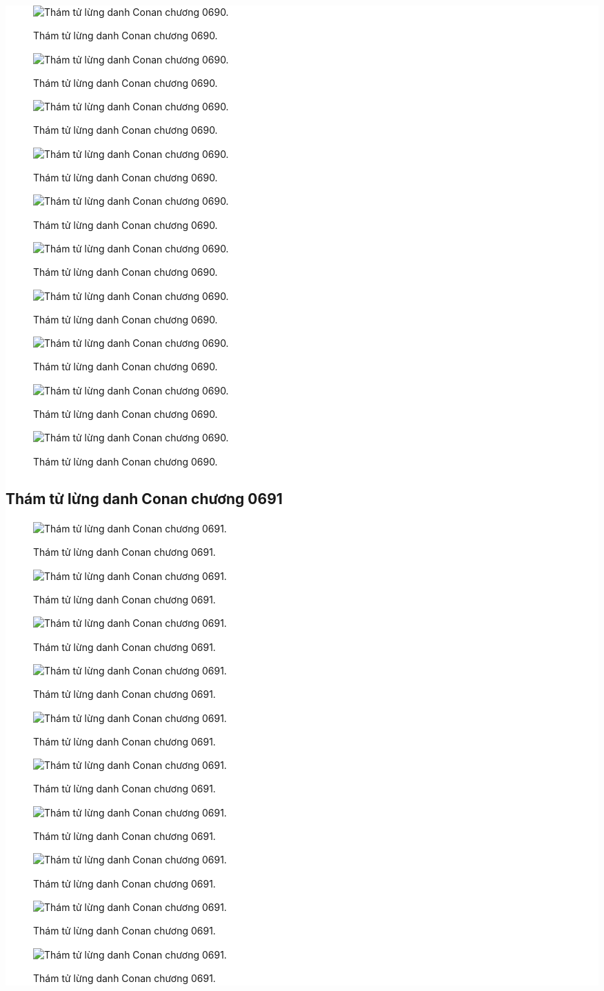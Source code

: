 <figure><img src="https://banmaixanh.vercel.app/manga/gosho-aoyama/tham-tu-lung-danh-conan/0690-09.jpg" alt="Thám tử lừng danh Conan chương 0690." title="Thám tử lừng danh Conan chương 0690." height=100% width=100%><figcaption><p>Thám tử lừng danh Conan chương 0690.</p></figcaption></figure>

<figure><img src="https://banmaixanh.vercel.app/manga/gosho-aoyama/tham-tu-lung-danh-conan/0690-10.jpg" alt="Thám tử lừng danh Conan chương 0690." title="Thám tử lừng danh Conan chương 0690." height=100% width=100%><figcaption><p>Thám tử lừng danh Conan chương 0690.</p></figcaption></figure>

<figure><img src="https://banmaixanh.vercel.app/manga/gosho-aoyama/tham-tu-lung-danh-conan/0690-11.jpg" alt="Thám tử lừng danh Conan chương 0690." title="Thám tử lừng danh Conan chương 0690." height=100% width=100%><figcaption><p>Thám tử lừng danh Conan chương 0690.</p></figcaption></figure>

<figure><img src="https://banmaixanh.vercel.app/manga/gosho-aoyama/tham-tu-lung-danh-conan/0690-12.jpg" alt="Thám tử lừng danh Conan chương 0690." title="Thám tử lừng danh Conan chương 0690." height=100% width=100%><figcaption><p>Thám tử lừng danh Conan chương 0690.</p></figcaption></figure>

<figure><img src="https://banmaixanh.vercel.app/manga/gosho-aoyama/tham-tu-lung-danh-conan/0690-13.jpg" alt="Thám tử lừng danh Conan chương 0690." title="Thám tử lừng danh Conan chương 0690." height=100% width=100%><figcaption><p>Thám tử lừng danh Conan chương 0690.</p></figcaption></figure>

<figure><img src="https://banmaixanh.vercel.app/manga/gosho-aoyama/tham-tu-lung-danh-conan/0690-14.jpg" alt="Thám tử lừng danh Conan chương 0690." title="Thám tử lừng danh Conan chương 0690." height=100% width=100%><figcaption><p>Thám tử lừng danh Conan chương 0690.</p></figcaption></figure>

<figure><img src="https://banmaixanh.vercel.app/manga/gosho-aoyama/tham-tu-lung-danh-conan/0690-15.jpg" alt="Thám tử lừng danh Conan chương 0690." title="Thám tử lừng danh Conan chương 0690." height=100% width=100%><figcaption><p>Thám tử lừng danh Conan chương 0690.</p></figcaption></figure>

<figure><img src="https://banmaixanh.vercel.app/manga/gosho-aoyama/tham-tu-lung-danh-conan/0690-16.jpg" alt="Thám tử lừng danh Conan chương 0690." title="Thám tử lừng danh Conan chương 0690." height=100% width=100%><figcaption><p>Thám tử lừng danh Conan chương 0690.</p></figcaption></figure>

<figure><img src="https://banmaixanh.vercel.app/manga/gosho-aoyama/tham-tu-lung-danh-conan/0690-17.jpg" alt="Thám tử lừng danh Conan chương 0690." title="Thám tử lừng danh Conan chương 0690." height=100% width=100%><figcaption><p>Thám tử lừng danh Conan chương 0690.</p></figcaption></figure>

<figure><img src="https://banmaixanh.vercel.app/manga/gosho-aoyama/tham-tu-lung-danh-conan/0690-18.jpg" alt="Thám tử lừng danh Conan chương 0690." title="Thám tử lừng danh Conan chương 0690." height=100% width=100%><figcaption><p>Thám tử lừng danh Conan chương 0690.</p></figcaption></figure>

## Thám tử lừng danh Conan chương 0691

<figure><img src="https://banmaixanh.vercel.app/manga/gosho-aoyama/tham-tu-lung-danh-conan/0691-01.jpg" alt="Thám tử lừng danh Conan chương 0691." title="Thám tử lừng danh Conan chương 0691." height=100% width=100%><figcaption><p>Thám tử lừng danh Conan chương 0691.</p></figcaption></figure>

<figure><img src="https://banmaixanh.vercel.app/manga/gosho-aoyama/tham-tu-lung-danh-conan/0691-02.jpg" alt="Thám tử lừng danh Conan chương 0691." title="Thám tử lừng danh Conan chương 0691." height=100% width=100%><figcaption><p>Thám tử lừng danh Conan chương 0691.</p></figcaption></figure>

<figure><img src="https://banmaixanh.vercel.app/manga/gosho-aoyama/tham-tu-lung-danh-conan/0691-03.jpg" alt="Thám tử lừng danh Conan chương 0691." title="Thám tử lừng danh Conan chương 0691." height=100% width=100%><figcaption><p>Thám tử lừng danh Conan chương 0691.</p></figcaption></figure>

<figure><img src="https://banmaixanh.vercel.app/manga/gosho-aoyama/tham-tu-lung-danh-conan/0691-04.jpg" alt="Thám tử lừng danh Conan chương 0691." title="Thám tử lừng danh Conan chương 0691." height=100% width=100%><figcaption><p>Thám tử lừng danh Conan chương 0691.</p></figcaption></figure>

<figure><img src="https://banmaixanh.vercel.app/manga/gosho-aoyama/tham-tu-lung-danh-conan/0691-05.jpg" alt="Thám tử lừng danh Conan chương 0691." title="Thám tử lừng danh Conan chương 0691." height=100% width=100%><figcaption><p>Thám tử lừng danh Conan chương 0691.</p></figcaption></figure>

<figure><img src="https://banmaixanh.vercel.app/manga/gosho-aoyama/tham-tu-lung-danh-conan/0691-06.jpg" alt="Thám tử lừng danh Conan chương 0691." title="Thám tử lừng danh Conan chương 0691." height=100% width=100%><figcaption><p>Thám tử lừng danh Conan chương 0691.</p></figcaption></figure>

<figure><img src="https://banmaixanh.vercel.app/manga/gosho-aoyama/tham-tu-lung-danh-conan/0691-07.jpg" alt="Thám tử lừng danh Conan chương 0691." title="Thám tử lừng danh Conan chương 0691." height=100% width=100%><figcaption><p>Thám tử lừng danh Conan chương 0691.</p></figcaption></figure>

<figure><img src="https://banmaixanh.vercel.app/manga/gosho-aoyama/tham-tu-lung-danh-conan/0691-08.jpg" alt="Thám tử lừng danh Conan chương 0691." title="Thám tử lừng danh Conan chương 0691." height=100% width=100%><figcaption><p>Thám tử lừng danh Conan chương 0691.</p></figcaption></figure>

<figure><img src="https://banmaixanh.vercel.app/manga/gosho-aoyama/tham-tu-lung-danh-conan/0691-09.jpg" alt="Thám tử lừng danh Conan chương 0691." title="Thám tử lừng danh Conan chương 0691." height=100% width=100%><figcaption><p>Thám tử lừng danh Conan chương 0691.</p></figcaption></figure>

<figure><img src="https://banmaixanh.vercel.app/manga/gosho-aoyama/tham-tu-lung-danh-conan/0691-10.jpg" alt="Thám tử lừng danh Conan chương 0691." title="Thám tử lừng danh Conan chương 0691." height=100% width=100%><figcaption><p>Thám tử lừng danh Conan chương 0691.</p></figcaption></figure>
